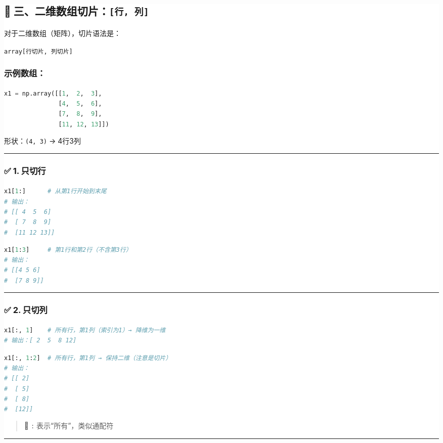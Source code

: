 
## 🧱 三、二维数组切片：`[行, 列]`

对于二维数组（矩阵），切片语法是：

```python
array[行切片, 列切片]
```

### 示例数组：
```python
x1 = np.array([[1,  2,  3],
               [4,  5,  6],
               [7,  8,  9],
               [11, 12, 13]])
```
形状：`(4, 3)` → 4行3列

---

### ✅ 1. 只切行

```python
x1[1:]      # 从第1行开始到末尾
# 输出：
# [[ 4  5  6]
#  [ 7  8  9]
#  [11 12 13]]
```

```python
x1[1:3]     # 第1行和第2行（不含第3行）
# 输出：
# [[4 5 6]
#  [7 8 9]]
```

---

### ✅ 2. 只切列

```python
x1[:, 1]    # 所有行，第1列（索引为1）→ 降维为一维
# 输出：[ 2  5  8 12]
```

```python
x1[:, 1:2]  # 所有行，第1列 → 保持二维（注意是切片）
# 输出：
# [[ 2]
#  [ 5]
#  [ 8]
#  [12]]
```

> 🔁 `:` 表示“所有”，类似通配符

---